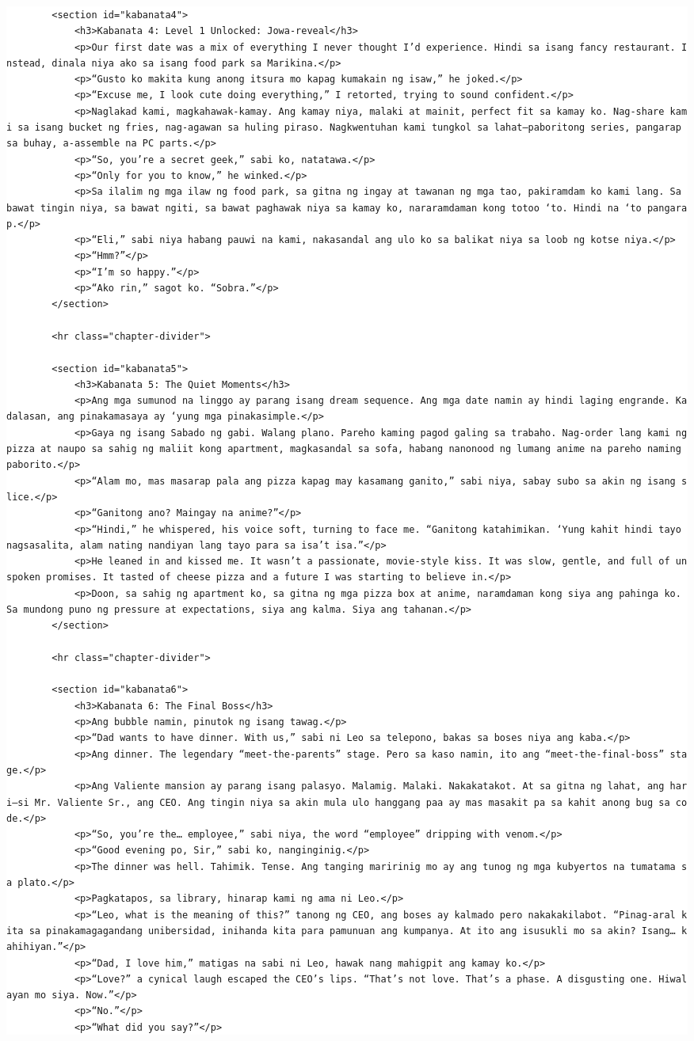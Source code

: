             <section id="kabanata4">
                <h3>Kabanata 4: Level 1 Unlocked: Jowa-reveal</h3>
                <p>Our first date was a mix of everything I never thought I’d experience. Hindi sa isang fancy restaurant. Instead, dinala niya ako sa isang food park sa Marikina.</p>
                <p>“Gusto ko makita kung anong itsura mo kapag kumakain ng isaw,” he joked.</p>
                <p>“Excuse me, I look cute doing everything,” I retorted, trying to sound confident.</p>
                <p>Naglakad kami, magkahawak-kamay. Ang kamay niya, malaki at mainit, perfect fit sa kamay ko. Nag-share kami sa isang bucket ng fries, nag-agawan sa huling piraso. Nagkwentuhan kami tungkol sa lahat—paboritong series, pangarap sa buhay, a-assemble na PC parts.</p>
                <p>“So, you’re a secret geek,” sabi ko, natatawa.</p>
                <p>“Only for you to know,” he winked.</p>
                <p>Sa ilalim ng mga ilaw ng food park, sa gitna ng ingay at tawanan ng mga tao, pakiramdam ko kami lang. Sa bawat tingin niya, sa bawat ngiti, sa bawat paghawak niya sa kamay ko, nararamdaman kong totoo ‘to. Hindi na ‘to pangarap.</p>
                <p>“Eli,” sabi niya habang pauwi na kami, nakasandal ang ulo ko sa balikat niya sa loob ng kotse niya.</p>
                <p>“Hmm?”</p>
                <p>“I’m so happy.”</p>
                <p>“Ako rin,” sagot ko. “Sobra.”</p>
            </section>
            
            <hr class="chapter-divider">

            <section id="kabanata5">
                <h3>Kabanata 5: The Quiet Moments</h3>
                <p>Ang mga sumunod na linggo ay parang isang dream sequence. Ang mga date namin ay hindi laging engrande. Kadalasan, ang pinakamasaya ay ‘yung mga pinakasimple.</p>
                <p>Gaya ng isang Sabado ng gabi. Walang plano. Pareho kaming pagod galing sa trabaho. Nag-order lang kami ng pizza at naupo sa sahig ng maliit kong apartment, magkasandal sa sofa, habang nanonood ng lumang anime na pareho naming paborito.</p>
                <p>“Alam mo, mas masarap pala ang pizza kapag may kasamang ganito,” sabi niya, sabay subo sa akin ng isang slice.</p>
                <p>“Ganitong ano? Maingay na anime?”</p>
                <p>“Hindi,” he whispered, his voice soft, turning to face me. “Ganitong katahimikan. ‘Yung kahit hindi tayo nagsasalita, alam nating nandiyan lang tayo para sa isa’t isa.”</p>
                <p>He leaned in and kissed me. It wasn’t a passionate, movie-style kiss. It was slow, gentle, and full of unspoken promises. It tasted of cheese pizza and a future I was starting to believe in.</p>
                <p>Doon, sa sahig ng apartment ko, sa gitna ng mga pizza box at anime, naramdaman kong siya ang pahinga ko. Sa mundong puno ng pressure at expectations, siya ang kalma. Siya ang tahanan.</p>
            </section>

            <hr class="chapter-divider">

            <section id="kabanata6">
                <h3>Kabanata 6: The Final Boss</h3>
                <p>Ang bubble namin, pinutok ng isang tawag.</p>
                <p>“Dad wants to have dinner. With us,” sabi ni Leo sa telepono, bakas sa boses niya ang kaba.</p>
                <p>Ang dinner. The legendary “meet-the-parents” stage. Pero sa kaso namin, ito ang “meet-the-final-boss” stage.</p>
                <p>Ang Valiente mansion ay parang isang palasyo. Malamig. Malaki. Nakakatakot. At sa gitna ng lahat, ang hari—si Mr. Valiente Sr., ang CEO. Ang tingin niya sa akin mula ulo hanggang paa ay mas masakit pa sa kahit anong bug sa code.</p>
                <p>“So, you’re the… employee,” sabi niya, the word “employee” dripping with venom.</p>
                <p>“Good evening po, Sir,” sabi ko, nanginginig.</p>
                <p>The dinner was hell. Tahimik. Tense. Ang tanging maririnig mo ay ang tunog ng mga kubyertos na tumatama sa plato.</p>
                <p>Pagkatapos, sa library, hinarap kami ng ama ni Leo.</p>
                <p>“Leo, what is the meaning of this?” tanong ng CEO, ang boses ay kalmado pero nakakakilabot. “Pinag-aral kita sa pinakamagagandang unibersidad, inihanda kita para pamunuan ang kumpanya. At ito ang isusukli mo sa akin? Isang… kahihiyan.”</p>
                <p>“Dad, I love him,” matigas na sabi ni Leo, hawak nang mahigpit ang kamay ko.</p>
                <p>“Love?” a cynical laugh escaped the CEO’s lips. “That’s not love. That’s a phase. A disgusting one. Hiwalayan mo siya. Now.”</p>
                <p>“No.”</p>
                <p>“What did you say?”</p>